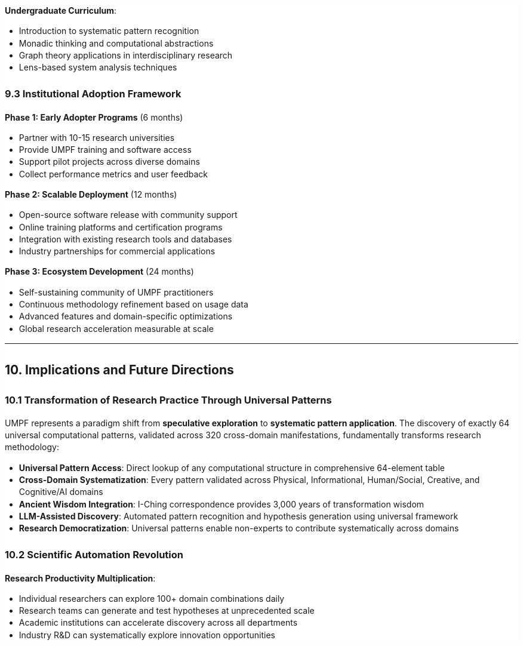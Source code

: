 **Undergraduate Curriculum**:
- Introduction to systematic pattern recognition
- Monadic thinking and computational abstractions
- Graph theory applications in interdisciplinary research
- Lens-based system analysis techniques

### 9.3 Institutional Adoption Framework

**Phase 1: Early Adopter Programs** (6 months)
- Partner with 10-15 research universities
- Provide UMPF training and software access
- Support pilot projects across diverse domains
- Collect performance metrics and user feedback

**Phase 2: Scalable Deployment** (12 months)
- Open-source software release with community support
- Online training platforms and certification programs  
- Integration with existing research tools and databases
- Industry partnerships for commercial applications

**Phase 3: Ecosystem Development** (24 months)
- Self-sustaining community of UMPF practitioners
- Continuous methodology refinement based on usage data
- Advanced features and domain-specific optimizations
- Global research acceleration measurable at scale

---

## 10. Implications and Future Directions

### 10.1 Transformation of Research Practice Through Universal Patterns

UMPF represents a paradigm shift from **speculative exploration** to **systematic pattern application**. The discovery of exactly 64 universal computational patterns, validated across 320 cross-domain manifestations, fundamentally transforms research methodology:

- **Universal Pattern Access**: Direct lookup of any computational structure in comprehensive 64-element table
- **Cross-Domain Systematization**: Every pattern validated across Physical, Informational, Human/Social, Creative, and Cognitive/AI domains
- **Ancient Wisdom Integration**: I-Ching correspondence provides 3,000 years of transformation wisdom
- **LLM-Assisted Discovery**: Automated pattern recognition and hypothesis generation using universal framework
- **Research Democratization**: Universal patterns enable non-experts to contribute systematically across domains

### 10.2 Scientific Automation Revolution

**Research Productivity Multiplication**:
- Individual researchers can explore 100+ domain combinations daily
- Research teams can generate and test hypotheses at unprecedented scale
- Academic institutions can accelerate discovery across all departments
- Industry R&D can systematically explore innovation opportunities
